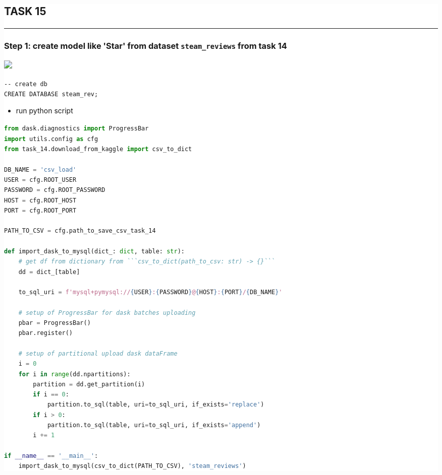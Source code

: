 ## TASK 15
* * *

### Step 1: create model like 'Star' from dataset `steam_reviews` from task 14

<img src="https://github.com/SolonnikovDV/otusDbProject/blob/master/task_1/model/db_model.png">


```mysql
-- create db
CREATE DATABASE steam_rev;
```

* run python script

```python
from dask.diagnostics import ProgressBar
import utils.config as cfg
from task_14.download_from_kaggle import csv_to_dict

DB_NAME = 'csv_load'
USER = cfg.ROOT_USER
PASSWORD = cfg.ROOT_PASSWORD
HOST = cfg.ROOT_HOST
PORT = cfg.ROOT_PORT

PATH_TO_CSV = cfg.path_to_save_csv_task_14

def import_dask_to_mysql(dict_: dict, table: str):
    # get df from dictionary from ```csv_to_dict(path_to_csv: str) -> {}```
    dd = dict_[table]

    to_sql_uri = f'mysql+pymysql://{USER}:{PASSWORD}@{HOST}:{PORT}/{DB_NAME}'

    # setup of ProgressBar for dask batches uploading
    pbar = ProgressBar()
    pbar.register()

    # setup of partitional upload dask dataFrame
    i = 0
    for i in range(dd.npartitions):
        partition = dd.get_partition(i)
        if i == 0:
            partition.to_sql(table, uri=to_sql_uri, if_exists='replace')
        if i > 0:
            partition.to_sql(table, uri=to_sql_uri, if_exists='append')
        i += 1

if __name__ == '__main__':
    import_dask_to_mysql(csv_to_dict(PATH_TO_CSV), 'steam_reviews')
```
